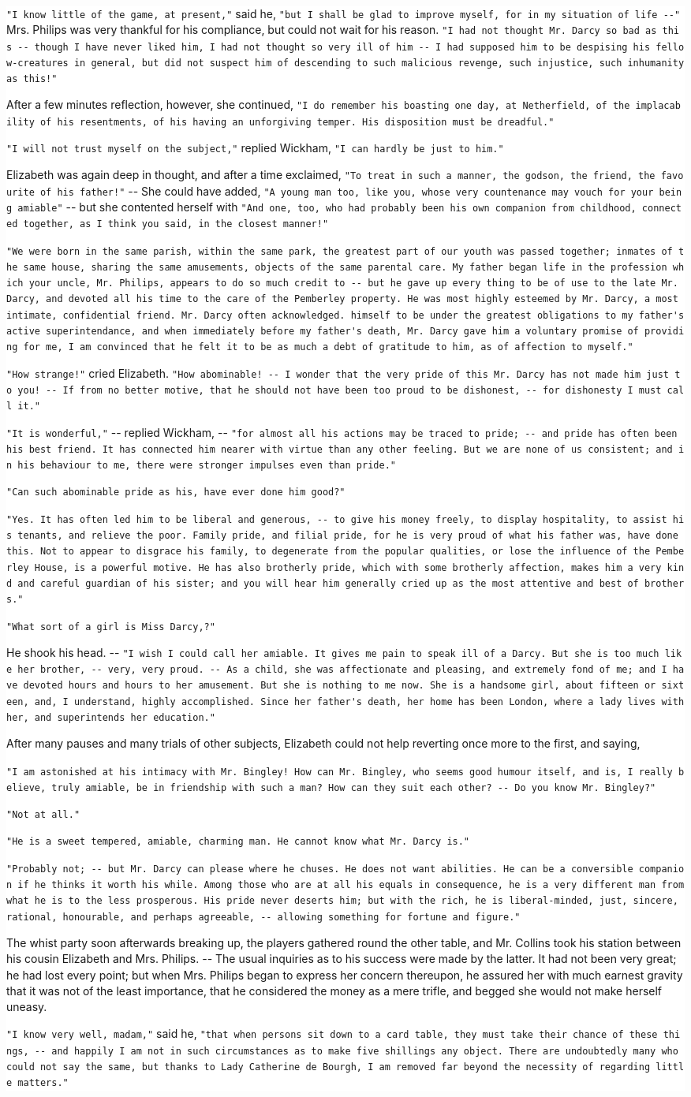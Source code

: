 ```"I know little of the game, at present,"``` said he, ```"but I shall be glad to improve myself, for in my situation of life --"``` Mrs. Philips was very thankful for his compliance, but could not wait for his reason.
```"I had not thought Mr. Darcy so bad as this -- though I have never liked him, I had not thought so very ill of him -- I had supposed him to be despising his fellow-creatures in general, but did not suspect him of descending to such malicious revenge, such injustice, such inhumanity as this!"```

After a few minutes reflection, however, she continued, ```"I do remember his boasting one day, at Netherfield, of the implacability of his resentments, of his having an unforgiving temper. His disposition must be dreadful."```

```"I will not trust myself on the subject,"``` replied Wickham, ```"I can hardly be just to him."```

Elizabeth was again deep in thought, and after a time exclaimed, ```"To treat in such a manner, the godson, the friend, the favourite of his father!"``` -- She could have added, ```"A young man too, like you, whose very countenance may vouch for your being amiable"``` -- but she contented herself with ```"And one, too, who had probably been his own companion from childhood, connected together, as I think you said, in the closest manner!"```

```"We were born in the same parish, within the same park, the greatest part of our youth was passed together; inmates of the same house, sharing the same amusements, objects of the same parental care. My father began life in the profession which your uncle, Mr. Philips, appears to do so much credit to -- but he gave up every thing to be of use to the late Mr. Darcy, and devoted all his time to the care of the Pemberley property. He was most highly esteemed by Mr. Darcy, a most intimate, confidential friend. Mr. Darcy often acknowledged. himself to be under the greatest obligations to my father's active superintendance, and when immediately before my father's death, Mr. Darcy gave him a voluntary promise of providing for me, I am convinced that he felt it to be as much a debt of gratitude to him, as of affection to myself."```

```"How strange!"``` cried Elizabeth. ```"How abominable! -- I wonder that the very pride of this Mr. Darcy has not made him just to you! -- If from no better motive, that he should not have been too proud to be dishonest, -- for dishonesty I must call it."```

```"It is wonderful,"``` -- replied Wickham, -- ```"for almost all his actions may be traced to pride; -- and pride has often been his best friend. It has connected him nearer with virtue than any other feeling. But we are none of us consistent; and in his behaviour to me, there were stronger impulses even than pride."```

```"Can such abominable pride as his, have ever done him good?"```

```"Yes. It has often led him to be liberal and generous, -- to give his money freely, to display hospitality, to assist his tenants, and relieve the poor. Family pride, and filial pride, for he is very proud of what his father was, have done this. Not to appear to disgrace his family, to degenerate from the popular qualities, or lose the influence of the Pemberley House, is a powerful motive. He has also brotherly pride, which with some brotherly affection, makes him a very kind and careful guardian of his sister; and you will hear him generally cried up as the most attentive and best of brothers."```

```"What sort of a girl is Miss Darcy,?"```

He shook his head. -- ```"I wish I could call her amiable. It gives me pain to speak ill of a Darcy. But she is too much like her brother, -- very, very proud. -- As a child, she was affectionate and pleasing, and extremely fond of me; and I have devoted hours and hours to her amusement. But she is nothing to me now. She is a handsome girl, about fifteen or sixteen, and, I understand, highly accomplished. Since her father's death, her home has been London, where a lady lives with her, and superintends her education."```

After many pauses and many trials of other subjects, Elizabeth could not help reverting once more to the first, and saying,

```"I am astonished at his intimacy with Mr. Bingley! How can Mr. Bingley, who seems good humour itself, and is, I really believe, truly amiable, be in friendship with such a man? How can they suit each other? -- Do you know Mr. Bingley?"```

```"Not at all."```

```"He is a sweet tempered, amiable, charming man. He cannot know what Mr. Darcy is."```

```"Probably not; -- but Mr. Darcy can please where he chuses. He does not want abilities. He can be a conversible companion if he thinks it worth his while. Among those who are at all his equals in consequence, he is a very different man from what he is to the less prosperous. His pride never deserts him; but with the rich, he is liberal-minded, just, sincere, rational, honourable, and perhaps agreeable, -- allowing something for fortune and figure."```

The whist party soon afterwards breaking up, the players gathered round the other table, and Mr. Collins took his station between his cousin Elizabeth and Mrs. Philips. -- The usual inquiries as to his success were made by the latter. It had not been very great; he had lost every point; but when Mrs. Philips began to express her concern thereupon, he assured her with much earnest gravity that it was not of the least importance, that he considered the money as a mere trifle, and begged she would not make herself uneasy.

```"I know very well, madam,"``` said he, ```"that when persons sit down to a card table, they must take their chance of these things, -- and happily I am not in such circumstances as to make five shillings any object. There are undoubtedly many who could not say the same, but thanks to Lady Catherine de Bourgh, I am removed far beyond the necessity of regarding little matters."```

```